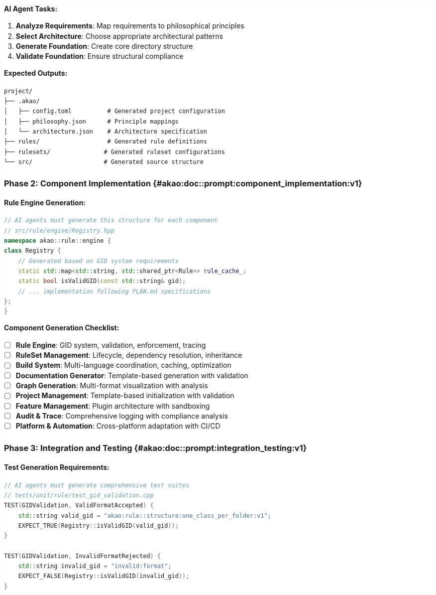 **AI Agent Tasks:**
1. **Analyze Requirements**: Map requirements to philosophical principles
2. **Select Architecture**: Choose appropriate architectural patterns
3. **Generate Foundation**: Create core directory structure
4. **Validate Foundation**: Ensure structural compliance

**Expected Outputs:**
```
project/
├── .akao/
│   ├── config.toml          # Generated project configuration
│   ├── philosophy.json      # Principle mappings
│   └── architecture.json    # Architecture specification
├── rules/                   # Generated rule definitions
├── rulesets/               # Generated ruleset configurations
└── src/                    # Generated source structure
```

### Phase 2: Component Implementation {#akao:doc::prompt:component_implementation:v1}

**Rule Engine Generation:**
```cpp
// AI agents must generate this structure for each component
// src/rule/engine/Registry.hpp
namespace akao::rule::engine {
class Registry {
    // Generated based on GID system requirements
    static std::map<std::string, std::shared_ptr<Rule>> rule_cache_;
    static bool isValidGID(const std::string& gid);
    // ... implementation following PLAN.md specifications
};
}
```

**Component Generation Checklist:**
- [ ] **Rule Engine**: GID system, validation, enforcement, tracing
- [ ] **RuleSet Management**: Lifecycle, dependency resolution, inheritance  
- [ ] **Build System**: Multi-language coordination, caching, optimization
- [ ] **Documentation Generator**: Template-based generation with validation
- [ ] **Graph Generation**: Multi-format visualization with analysis
- [ ] **Project Management**: Template-based initialization with validation
- [ ] **Feature Management**: Plugin architecture with sandboxing
- [ ] **Audit & Trace**: Comprehensive logging with compliance analysis
- [ ] **Platform & Automation**: Cross-platform adaptation with CI/CD

### Phase 3: Integration and Testing {#akao:doc::prompt:integration_testing:v1}

**Test Generation Requirements:**
```cpp
// AI agents must generate comprehensive test suites
// tests/unit/rule/test_gid_validation.cpp
TEST(GIDValidation, ValidFormatAccepted) {
    std::string valid_gid = "akao:rule::structure:one_class_per_folder:v1";
    EXPECT_TRUE(Registry::isValidGID(valid_gid));
}

TEST(GIDValidation, InvalidFormatRejected) {
    std::string invalid_gid = "invalid:format";
    EXPECT_FALSE(Registry::isValidGID(invalid_gid));
}
```
